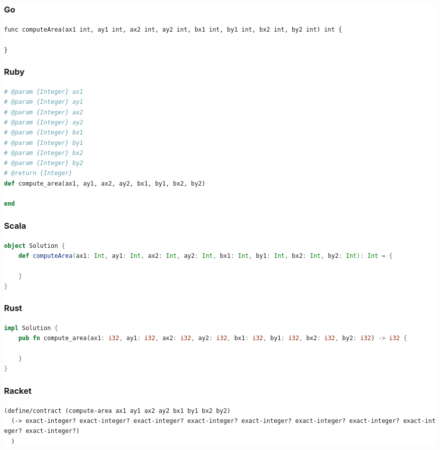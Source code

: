 ### Go

```golang
func computeArea(ax1 int, ay1 int, ax2 int, ay2 int, bx1 int, by1 int, bx2 int, by2 int) int {
    
}
```

### Ruby

```ruby
# @param {Integer} ax1
# @param {Integer} ay1
# @param {Integer} ax2
# @param {Integer} ay2
# @param {Integer} bx1
# @param {Integer} by1
# @param {Integer} bx2
# @param {Integer} by2
# @return {Integer}
def compute_area(ax1, ay1, ax2, ay2, bx1, by1, bx2, by2)
    
end
```

### Scala

```scala
object Solution {
    def computeArea(ax1: Int, ay1: Int, ax2: Int, ay2: Int, bx1: Int, by1: Int, bx2: Int, by2: Int): Int = {
        
    }
}
```

### Rust

```rust
impl Solution {
    pub fn compute_area(ax1: i32, ay1: i32, ax2: i32, ay2: i32, bx1: i32, by1: i32, bx2: i32, by2: i32) -> i32 {
        
    }
}
```

### Racket

```racket
(define/contract (compute-area ax1 ay1 ax2 ay2 bx1 by1 bx2 by2)
  (-> exact-integer? exact-integer? exact-integer? exact-integer? exact-integer? exact-integer? exact-integer? exact-integer? exact-integer?)
  )
```
